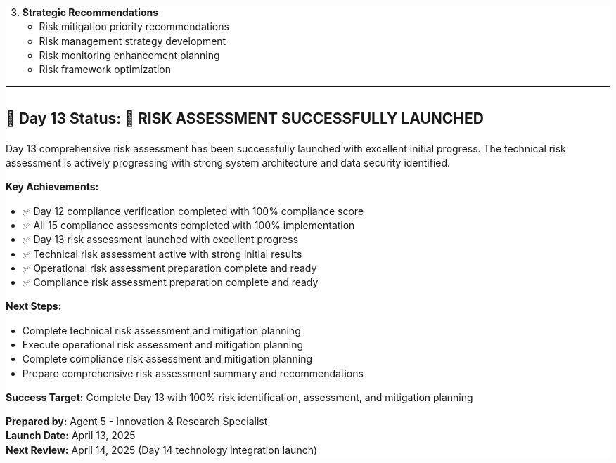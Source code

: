3. **Strategic Recommendations**
   - Risk mitigation priority recommendations
   - Risk management strategy development
   - Risk monitoring enhancement planning
   - Risk framework optimization

---

## 🚀 Day 13 Status: 🚀 **RISK ASSESSMENT SUCCESSFULLY LAUNCHED**

Day 13 comprehensive risk assessment has been successfully launched with excellent initial progress. The technical risk assessment is actively progressing with strong system architecture and data security identified.

**Key Achievements:**
- ✅ Day 12 compliance verification completed with 100% compliance score
- ✅ All 15 compliance assessments completed with 100% implementation
- ✅ Day 13 risk assessment launched with excellent progress
- ✅ Technical risk assessment active with strong initial results
- ✅ Operational risk assessment preparation complete and ready
- ✅ Compliance risk assessment preparation complete and ready

**Next Steps:**
- Complete technical risk assessment and mitigation planning
- Execute operational risk assessment and mitigation planning
- Complete compliance risk assessment and mitigation planning
- Prepare comprehensive risk assessment summary and recommendations

**Success Target:** Complete Day 13 with 100% risk identification, assessment, and mitigation planning

**Prepared by:** Agent 5 - Innovation & Research Specialist  
**Launch Date:** April 13, 2025  
**Next Review:** April 14, 2025 (Day 14 technology integration launch) 